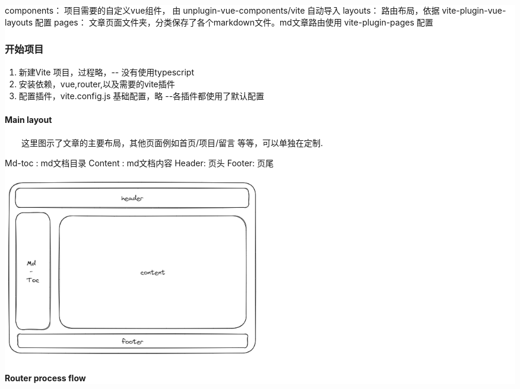 components： 项目需要的自定义vue组件， 由 unplugin-vue-components/vite 自动导入
layouts：  路由布局，依据 vite-plugin-vue-layouts 配置
pages：  文章页面文件夹，分类保存了各个markdown文件。md文章路由使用 vite-plugin-pages 配置

### 开始项目

1. 新建Vite 项目，过程略，-- 没有使用typescript
2. 安装依赖，vue,router,以及需要的vite插件
3. 配置插件，vite.config.js 基础配置，略  --各插件都使用了默认配置

#### Main layout

&emsp;&emsp;这里图示了文章的主要布局，其他页面例如首页/项目/留言 等等，可以单独在定制.

Md-toc : md文档目录
Content : md文档内容
Header: 页头
Footer: 页尾

<img src="/public/image/mainlayout.png" width = "50%" class="img-thumbnail" />

#### Router process flow
